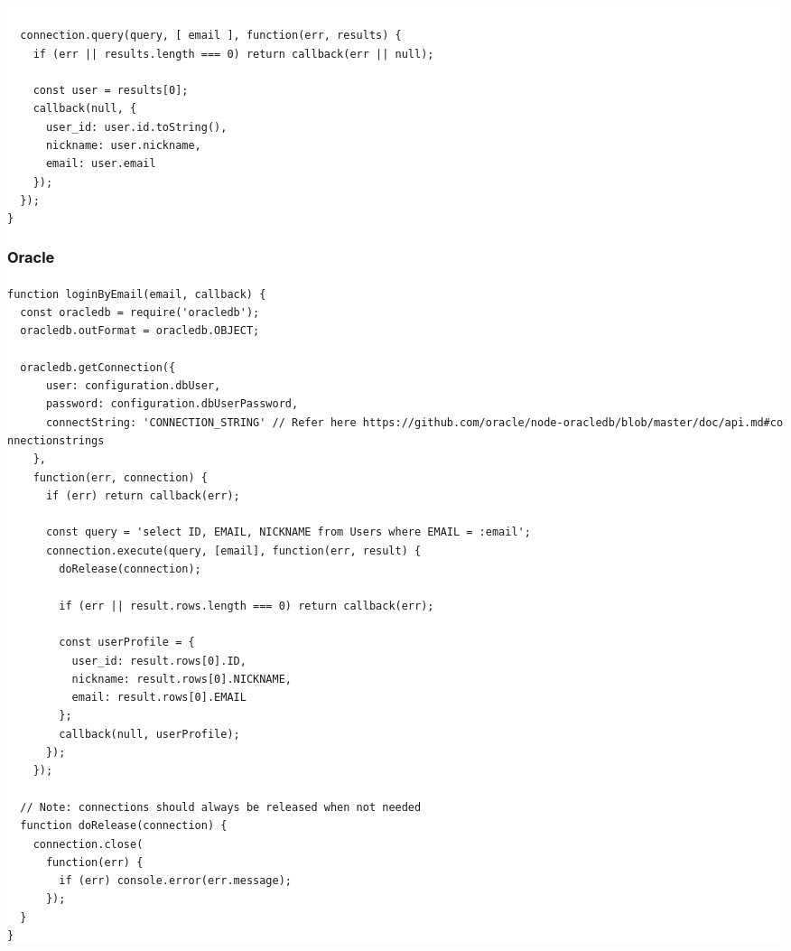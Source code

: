 ```

  connection.query(query, [ email ], function(err, results) {
    if (err || results.length === 0) return callback(err || null);

    const user = results[0];
    callback(null, {
      user_id: user.id.toString(),
      nickname: user.nickname,
      email: user.email
    });
  });
}
```

### Oracle

```
function loginByEmail(email, callback) {
  const oracledb = require('oracledb');
  oracledb.outFormat = oracledb.OBJECT;

  oracledb.getConnection({
      user: configuration.dbUser,
      password: configuration.dbUserPassword,
      connectString: 'CONNECTION_STRING' // Refer here https://github.com/oracle/node-oracledb/blob/master/doc/api.md#connectionstrings
    },
    function(err, connection) {
      if (err) return callback(err);

      const query = 'select ID, EMAIL, NICKNAME from Users where EMAIL = :email';
      connection.execute(query, [email], function(err, result) {
        doRelease(connection);

        if (err || result.rows.length === 0) return callback(err);

        const userProfile = {
          user_id: result.rows[0].ID,
          nickname: result.rows[0].NICKNAME,
          email: result.rows[0].EMAIL
        };
        callback(null, userProfile);
      });
    });

  // Note: connections should always be released when not needed
  function doRelease(connection) {
    connection.close(
      function(err) {
        if (err) console.error(err.message);
      });
  }
}
```

